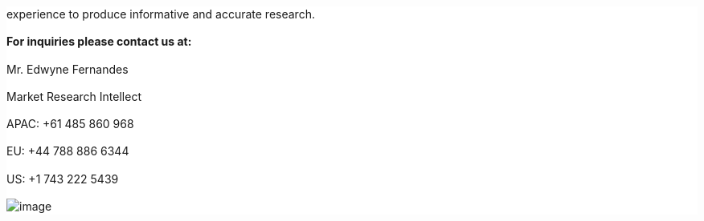experience to produce informative and accurate research.</span></p><p><strong>For inquiries please contact us at:</strong></p><p>Mr. Edwyne Fernandes</p><p>Market Research Intellect</p><p>APAC: +61 485 860 968</p><p>EU: +44 788 886 6344</p><p>US: +1 743 222 5439</p>
![image](https://github.com/user-attachments/assets/417f489c-3cf0-4c3e-a672-50678e6cd2ec)
